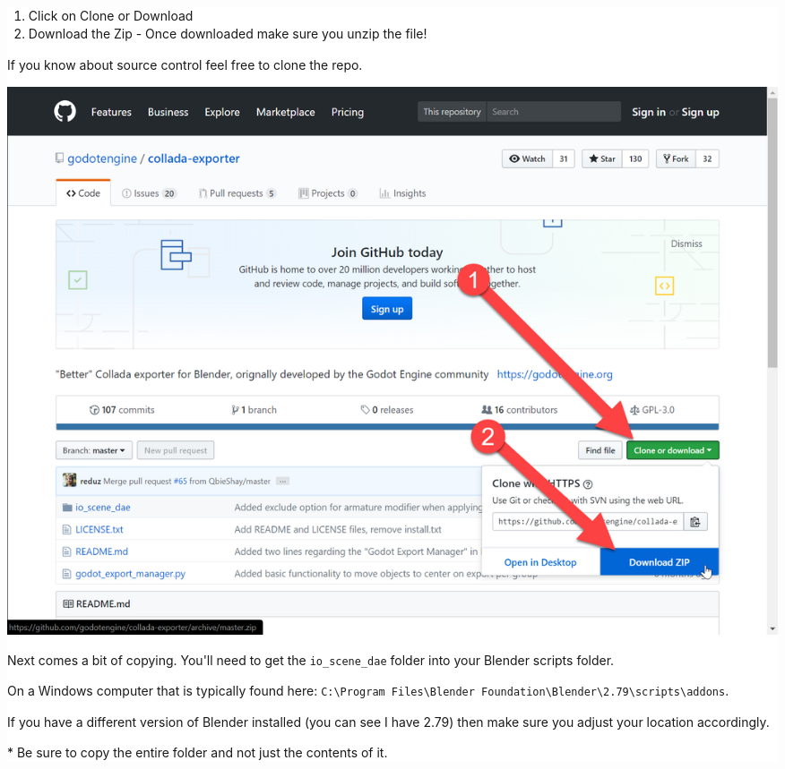 1.  Click on Clone or Download
2.  Download the Zip - Once downloaded make sure you unzip the file!

If you know about source control feel free to clone the repo.

![Downloading the Better Collada plugin](/storage/app/media/dae_import/better_collada_download.png)

Next comes a bit of copying. You'll need to get the `io_scene_dae`
folder into your Blender scripts folder.

On a Windows computer that is typically found here: `C:\Program
Files\Blender Foundation\Blender\2.79\scripts\addons`.

If you have a different version of Blender installed (you can see I have
2.79) then make sure you adjust your location accordingly.

\* Be sure to copy the entire folder and not just the contents of it.
